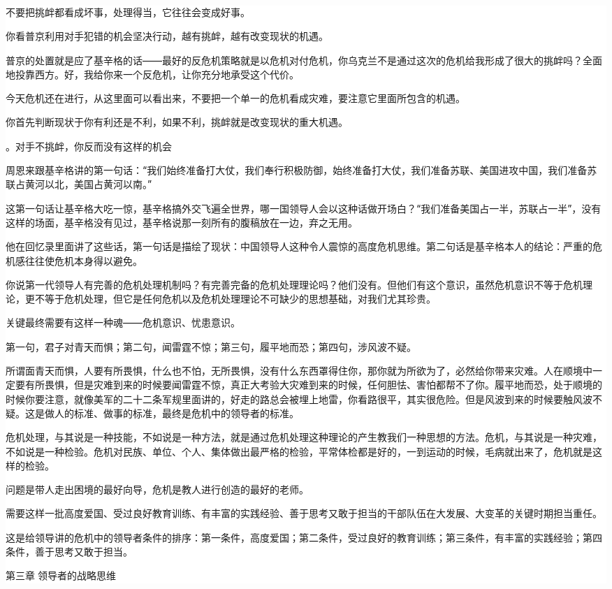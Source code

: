 

不要把挑衅都看成坏事，处理得当，它往往会变成好事。



你看普京利用对手犯错的机会坚决行动，越有挑衅，越有改变现状的机遇。



普京的处置就是应了基辛格的话——最好的反危机策略就是以危机对付危机，你乌克兰不是通过这次的危机给我形成了很大的挑衅吗？全面地投靠西方。好，我给你来一个反危机，让你充分地承受这个代价。



今天危机还在进行，从这里面可以看出来，不要把一个单一的危机看成灾难，要注意它里面所包含的机遇。



你首先判断现状于你有利还是不利，如果不利，挑衅就是改变现状的重大机遇。



。对手不挑衅，你反而没有这样的机会



周恩来跟基辛格讲的第一句话：“我们始终准备打大仗，我们奉行积极防御，始终准备打大仗，我们准备苏联、美国进攻中国，我们准备苏联占黄河以北，美国占黄河以南。”



这第一句话让基辛格大吃一惊，基辛格搞外交飞遍全世界，哪一国领导人会以这种话做开场白？“我们准备美国占一半，苏联占一半”，没有这样的场面，基辛格没有见过，基辛格说那一刻所有的腹稿放在一边，弃之无用。



他在回忆录里面讲了这些话，第一句话是描绘了现状：中国领导人这种令人震惊的高度危机思维。第二句话是基辛格本人的结论：严重的危机感往往使危机本身得以避免。



你说第一代领导人有完善的危机处理机制吗？有完善完备的危机处理理论吗？他们没有。但他们有这个意识，虽然危机意识不等于危机理论，更不等于危机处理，但它是任何危机以及危机处理理论不可缺少的思想基础，对我们尤其珍贵。



关键最终需要有这样一种魂——危机意识、忧患意识。



第一句，君子对青天而惧；第二句，闻雷霆不惊；第三句，履平地而恐；第四句，涉风波不疑。



所谓面青天而惧，人要有所畏惧，什么也不怕，无所畏惧，没有什么东西罩得住你，那你就为所欲为了，必然给你带来灾难。人在顺境中一定要有所畏惧，但是灾难到来的时候要闻雷霆不惊，真正大考验大灾难到来的时候，任何胆怯、害怕都帮不了你。履平地而恐，处于顺境的时候你要注意，就像美军的二十二条军规里面讲的，好走的路总会被埋上地雷，你看路很平，其实很危险。但是风波到来的时候要触风波不疑。这是做人的标准、做事的标准，最终是危机中的领导者的标准。



危机处理，与其说是一种技能，不如说是一种方法，就是通过危机处理这种理论的产生教我们一种思想的方法。危机，与其说是一种灾难，不如说是一种检验。危机对民族、单位、个人、集体做出最严格的检验，平常体检都是好的，一到运动的时候，毛病就出来了，危机就是这样的检验。



问题是带人走出困境的最好向导，危机是教人进行创造的最好的老师。



需要这样一批高度爱国、受过良好教育训练、有丰富的实践经验、善于思考又敢于担当的干部队伍在大发展、大变革的关键时期担当重任。



这是给领导讲的危机中的领导者条件的排序：第一条件，高度爱国；第二条件，受过良好的教育训练；第三条件，有丰富的实践经验；第四条件，善于思考又敢于担当。

 

第三章 领导者的战略思维
